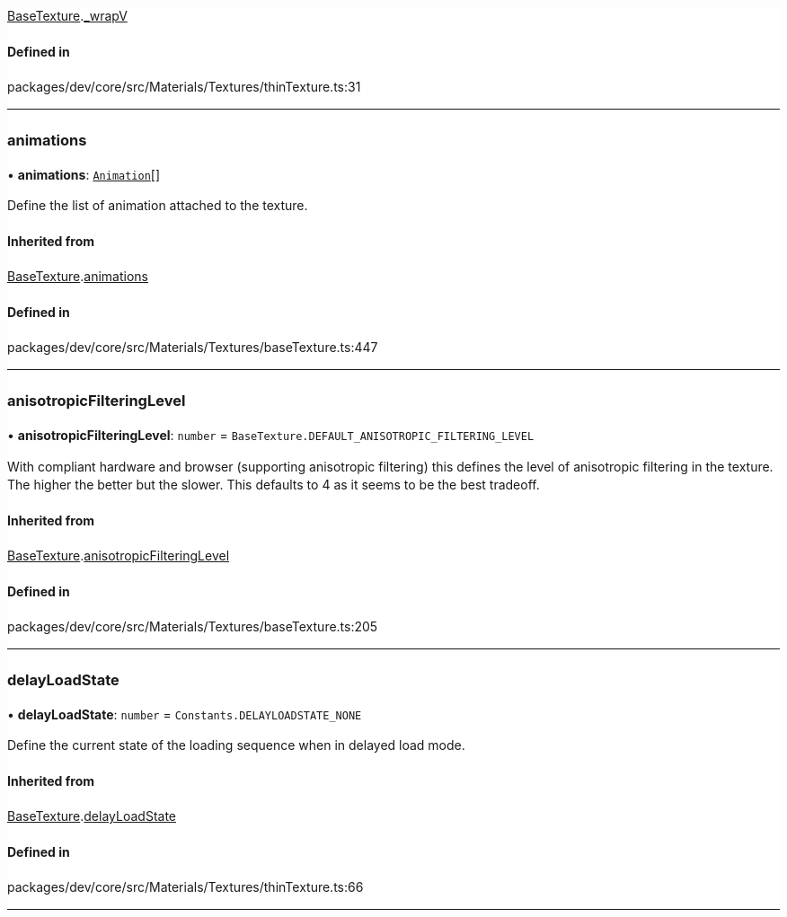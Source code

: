 [BaseTexture](BaseTexture.md).[_wrapV](BaseTexture.md#_wrapv)

#### Defined in

packages/dev/core/src/Materials/Textures/thinTexture.ts:31

___

### animations

• **animations**: [`Animation`](Animation.md)[]

Define the list of animation attached to the texture.

#### Inherited from

[BaseTexture](BaseTexture.md).[animations](BaseTexture.md#animations)

#### Defined in

packages/dev/core/src/Materials/Textures/baseTexture.ts:447

___

### anisotropicFilteringLevel

• **anisotropicFilteringLevel**: `number` = `BaseTexture.DEFAULT_ANISOTROPIC_FILTERING_LEVEL`

With compliant hardware and browser (supporting anisotropic filtering)
this defines the level of anisotropic filtering in the texture.
The higher the better but the slower. This defaults to 4 as it seems to be the best tradeoff.

#### Inherited from

[BaseTexture](BaseTexture.md).[anisotropicFilteringLevel](BaseTexture.md#anisotropicfilteringlevel)

#### Defined in

packages/dev/core/src/Materials/Textures/baseTexture.ts:205

___

### delayLoadState

• **delayLoadState**: `number` = `Constants.DELAYLOADSTATE_NONE`

Define the current state of the loading sequence when in delayed load mode.

#### Inherited from

[BaseTexture](BaseTexture.md).[delayLoadState](BaseTexture.md#delayloadstate)

#### Defined in

packages/dev/core/src/Materials/Textures/thinTexture.ts:66

___
